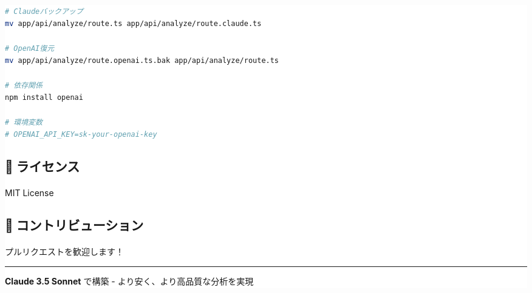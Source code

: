 ```bash
# Claudeバックアップ
mv app/api/analyze/route.ts app/api/analyze/route.claude.ts

# OpenAI復元
mv app/api/analyze/route.openai.ts.bak app/api/analyze/route.ts

# 依存関係
npm install openai

# 環境変数
# OPENAI_API_KEY=sk-your-openai-key
```

## 📝 ライセンス

MIT License

## 🤝 コントリビューション

プルリクエストを歓迎します！

---

**Claude 3.5 Sonnet** で構築 - より安く、より高品質な分析を実現
